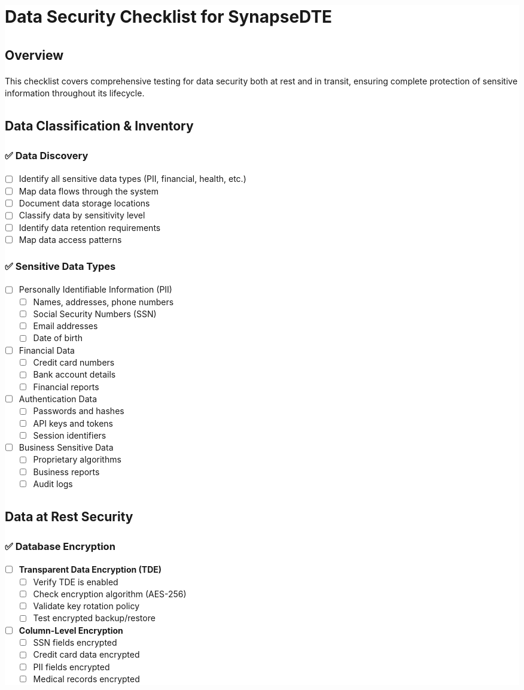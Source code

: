 # Data Security Checklist for SynapseDTE

## Overview
This checklist covers comprehensive testing for data security both at rest and in transit, ensuring complete protection of sensitive information throughout its lifecycle.

## Data Classification & Inventory

### ✅ Data Discovery
- [ ] Identify all sensitive data types (PII, financial, health, etc.)
- [ ] Map data flows through the system
- [ ] Document data storage locations
- [ ] Classify data by sensitivity level
- [ ] Identify data retention requirements
- [ ] Map data access patterns

### ✅ Sensitive Data Types
- [ ] Personally Identifiable Information (PII)
  - [ ] Names, addresses, phone numbers
  - [ ] Social Security Numbers (SSN)
  - [ ] Email addresses
  - [ ] Date of birth
- [ ] Financial Data
  - [ ] Credit card numbers
  - [ ] Bank account details
  - [ ] Financial reports
- [ ] Authentication Data
  - [ ] Passwords and hashes
  - [ ] API keys and tokens
  - [ ] Session identifiers
- [ ] Business Sensitive Data
  - [ ] Proprietary algorithms
  - [ ] Business reports
  - [ ] Audit logs

## Data at Rest Security

### ✅ Database Encryption
- [ ] **Transparent Data Encryption (TDE)**
  - [ ] Verify TDE is enabled
  - [ ] Check encryption algorithm (AES-256)
  - [ ] Validate key rotation policy
  - [ ] Test encrypted backup/restore

- [ ] **Column-Level Encryption**
  - [ ] SSN fields encrypted
  - [ ] Credit card data encrypted
  - [ ] PII fields encrypted
  - [ ] Medical records encrypted
